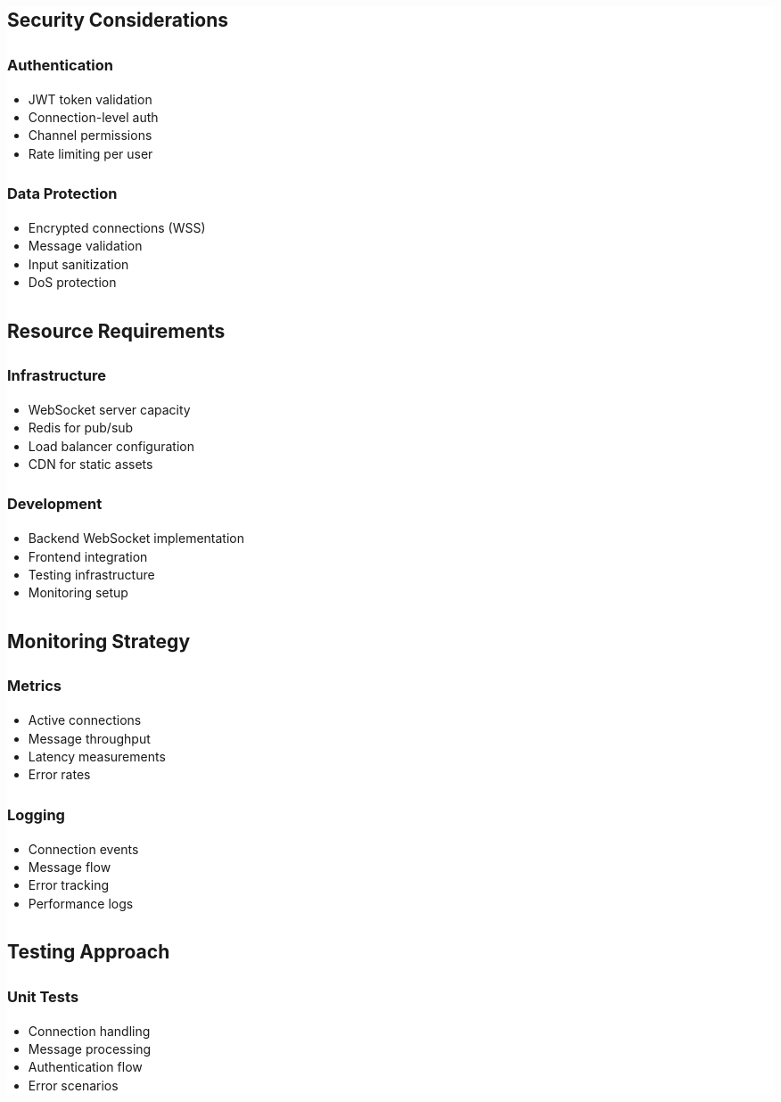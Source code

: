 ## Security Considerations

### Authentication
- JWT token validation
- Connection-level auth
- Channel permissions
- Rate limiting per user

### Data Protection
- Encrypted connections (WSS)
- Message validation
- Input sanitization
- DoS protection

## Resource Requirements

### Infrastructure
- WebSocket server capacity
- Redis for pub/sub
- Load balancer configuration
- CDN for static assets

### Development
- Backend WebSocket implementation
- Frontend integration
- Testing infrastructure
- Monitoring setup

## Monitoring Strategy

### Metrics
- Active connections
- Message throughput
- Latency measurements
- Error rates

### Logging
- Connection events
- Message flow
- Error tracking
- Performance logs

## Testing Approach

### Unit Tests
- Connection handling
- Message processing
- Authentication flow
- Error scenarios
